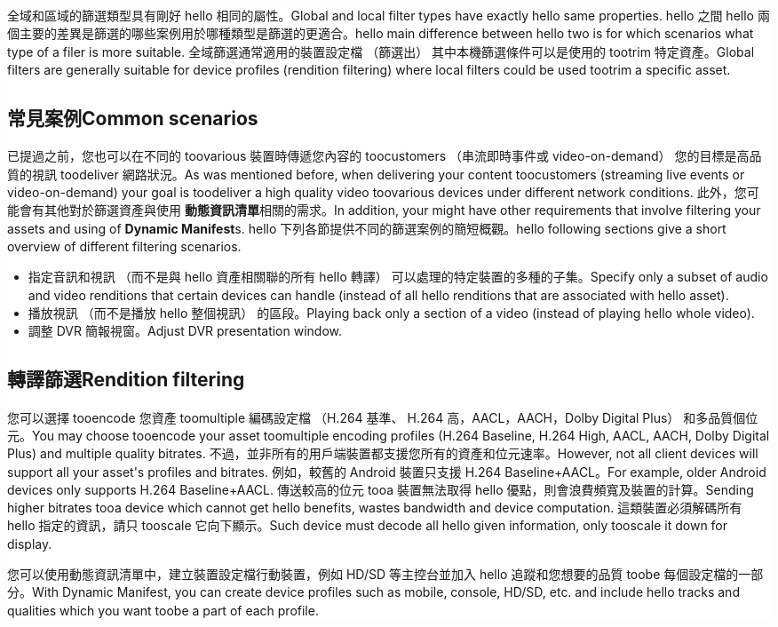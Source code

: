 <span data-ttu-id="a7e7f-142">全域和區域的篩選類型具有剛好 hello 相同的屬性。</span><span class="sxs-lookup"><span data-stu-id="a7e7f-142">Global and local filter types have exactly hello same properties.</span></span> <span data-ttu-id="a7e7f-143">hello 之間 hello 兩個主要的差異是篩選的哪些案例用於哪種類型是篩選的更適合。</span><span class="sxs-lookup"><span data-stu-id="a7e7f-143">hello main difference between hello two is for which scenarios what type of a filer is more suitable.</span></span> <span data-ttu-id="a7e7f-144">全域篩選通常適用的裝置設定檔 （篩選出） 其中本機篩選條件可以是使用的 tootrim 特定資產。</span><span class="sxs-lookup"><span data-stu-id="a7e7f-144">Global filters are generally suitable for device profiles (rendition filtering) where local filters could be used tootrim a specific asset.</span></span>

## <span data-ttu-id="a7e7f-145"><a id="scenarios"></a>常見案例</span><span class="sxs-lookup"><span data-stu-id="a7e7f-145"><a id="scenarios"></a>Common scenarios</span></span>
<span data-ttu-id="a7e7f-146">已提過之前，您也可以在不同的 toovarious 裝置時傳遞您內容的 toocustomers （串流即時事件或 video-on-demand） 您的目標是高品質的視訊 toodeliver 網路狀況。</span><span class="sxs-lookup"><span data-stu-id="a7e7f-146">As was mentioned before, when delivering your content toocustomers (streaming live events or video-on-demand) your goal is toodeliver a high quality video toovarious devices under different network conditions.</span></span> <span data-ttu-id="a7e7f-147">此外，您可能會有其他對於篩選資產與使用 **動態資訊清單**相關的需求。</span><span class="sxs-lookup"><span data-stu-id="a7e7f-147">In addition, your might have other requirements that involve filtering your assets and using of **Dynamic Manifest**s.</span></span> <span data-ttu-id="a7e7f-148">hello 下列各節提供不同的篩選案例的簡短概觀。</span><span class="sxs-lookup"><span data-stu-id="a7e7f-148">hello following sections give a short overview of different filtering scenarios.</span></span>

* <span data-ttu-id="a7e7f-149">指定音訊和視訊 （而不是與 hello 資產相關聯的所有 hello 轉譯） 可以處理的特定裝置的多種的子集。</span><span class="sxs-lookup"><span data-stu-id="a7e7f-149">Specify only a subset of audio and video renditions that certain devices can handle (instead of all hello renditions that are associated with hello asset).</span></span> 
* <span data-ttu-id="a7e7f-150">播放視訊 （而不是播放 hello 整個視訊） 的區段。</span><span class="sxs-lookup"><span data-stu-id="a7e7f-150">Playing back only a section of a video (instead of playing hello whole video).</span></span>
* <span data-ttu-id="a7e7f-151">調整 DVR 簡報視窗。</span><span class="sxs-lookup"><span data-stu-id="a7e7f-151">Adjust DVR presentation window.</span></span>

## <a name="rendition-filtering"></a><span data-ttu-id="a7e7f-152">轉譯篩選</span><span class="sxs-lookup"><span data-stu-id="a7e7f-152">Rendition filtering</span></span>
<span data-ttu-id="a7e7f-153">您可以選擇 tooencode 您資產 toomultiple 編碼設定檔 （H.264 基準、 H.264 高，AACL，AACH，Dolby Digital Plus） 和多品質個位元。</span><span class="sxs-lookup"><span data-stu-id="a7e7f-153">You may choose tooencode your asset toomultiple encoding profiles (H.264 Baseline, H.264 High, AACL, AACH, Dolby Digital Plus) and multiple quality bitrates.</span></span> <span data-ttu-id="a7e7f-154">不過，並非所有的用戶端裝置都支援您所有的資產和位元速率。</span><span class="sxs-lookup"><span data-stu-id="a7e7f-154">However, not all client devices will support all your asset's profiles and bitrates.</span></span> <span data-ttu-id="a7e7f-155">例如，較舊的 Android 裝置只支援 H.264 Baseline+AACL。</span><span class="sxs-lookup"><span data-stu-id="a7e7f-155">For example, older Android devices only supports H.264 Baseline+AACL.</span></span> <span data-ttu-id="a7e7f-156">傳送較高的位元 tooa 裝置無法取得 hello 優點，則會浪費頻寬及裝置的計算。</span><span class="sxs-lookup"><span data-stu-id="a7e7f-156">Sending higher bitrates tooa device which cannot get hello benefits, wastes bandwidth and device computation.</span></span> <span data-ttu-id="a7e7f-157">這類裝置必須解碼所有 hello 指定的資訊，請只 tooscale 它向下顯示。</span><span class="sxs-lookup"><span data-stu-id="a7e7f-157">Such device must decode all hello given information, only tooscale it down for display.</span></span>

<span data-ttu-id="a7e7f-158">您可以使用動態資訊清單中，建立裝置設定檔行動裝置，例如 HD/SD 等主控台並加入 hello 追蹤和您想要的品質 toobe 每個設定檔的一部分。</span><span class="sxs-lookup"><span data-stu-id="a7e7f-158">With Dynamic Manifest, you can create device profiles such as mobile, console, HD/SD, etc. and include hello tracks and qualities which you want toobe a part of each profile.</span></span>
